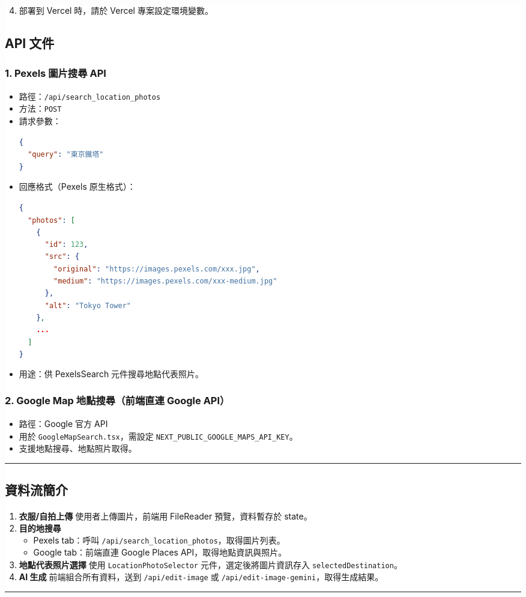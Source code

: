 4. 部署到 Vercel 時，請於 Vercel 專案設定環境變數。

## API 文件

### 1. Pexels 圖片搜尋 API
- 路徑：`/api/search_location_photos`
- 方法：`POST`
- 請求參數：
  ```json
  {
    "query": "東京鐵塔"
  }
  ```
- 回應格式（Pexels 原生格式）：
  ```json
  {
    "photos": [
      {
        "id": 123,
        "src": {
          "original": "https://images.pexels.com/xxx.jpg",
          "medium": "https://images.pexels.com/xxx-medium.jpg"
        },
        "alt": "Tokyo Tower"
      },
      ...
    ]
  }
  ```
- 用途：供 PexelsSearch 元件搜尋地點代表照片。

### 2. Google Map 地點搜尋（前端直連 Google API）
- 路徑：Google 官方 API
- 用於 `GoogleMapSearch.tsx`，需設定 `NEXT_PUBLIC_GOOGLE_MAPS_API_KEY`。
- 支援地點搜尋、地點照片取得。

---

## 資料流簡介

1. **衣服/自拍上傳**
   使用者上傳圖片，前端用 FileReader 預覽，資料暫存於 state。
2. **目的地搜尋**
   - Pexels tab：呼叫 `/api/search_location_photos`，取得圖片列表。
   - Google tab：前端直連 Google Places API，取得地點資訊與照片。
3. **地點代表照片選擇**
   使用 `LocationPhotoSelector` 元件，選定後將圖片資訊存入 `selectedDestination`。
4. **AI 生成**
   前端組合所有資料，送到 `/api/edit-image` 或 `/api/edit-image-gemini`，取得生成結果。

---
